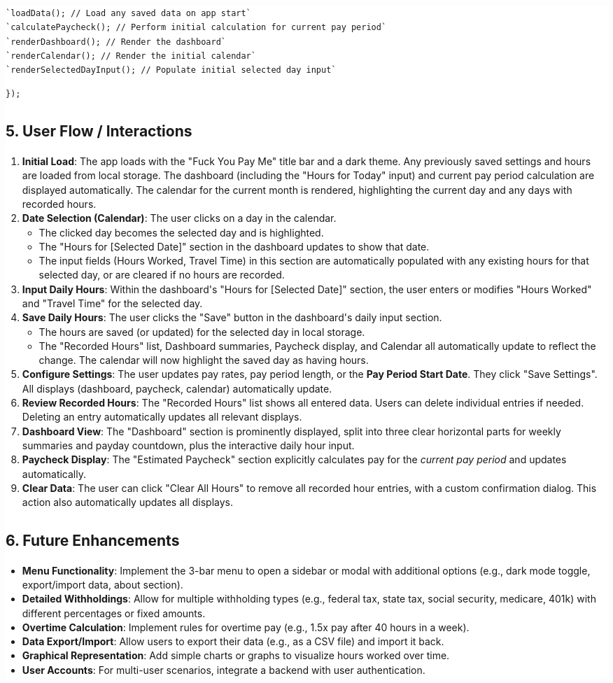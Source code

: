     `loadData(); // Load any saved data on app start`  
    `calculatePaycheck(); // Perform initial calculation for current pay period`  
    `renderDashboard(); // Render the dashboard`  
    `renderCalendar(); // Render the initial calendar`  
    `renderSelectedDayInput(); // Populate initial selected day input`  
`});`

## **5\. User Flow / Interactions**

1. **Initial Load**: The app loads with the "Fuck You Pay Me" title bar and a dark theme. Any previously saved settings and hours are loaded from local storage. The dashboard (including the "Hours for Today" input) and current pay period calculation are displayed automatically. The calendar for the current month is rendered, highlighting the current day and any days with recorded hours.  
2. **Date Selection (Calendar)**: The user clicks on a day in the calendar.  
   * The clicked day becomes the selected day and is highlighted.  
   * The "Hours for \[Selected Date\]" section in the dashboard updates to show that date.  
   * The input fields (Hours Worked, Travel Time) in this section are automatically populated with any existing hours for that selected day, or are cleared if no hours are recorded.  
3. **Input Daily Hours**: Within the dashboard's "Hours for \[Selected Date\]" section, the user enters or modifies "Hours Worked" and "Travel Time" for the selected day.  
4. **Save Daily Hours**: The user clicks the "Save" button in the dashboard's daily input section.  
   * The hours are saved (or updated) for the selected day in local storage.  
   * The "Recorded Hours" list, Dashboard summaries, Paycheck display, and Calendar all automatically update to reflect the change. The calendar will now highlight the saved day as having hours.  
5. **Configure Settings**: The user updates pay rates, pay period length, or the **Pay Period Start Date**. They click "Save Settings". All displays (dashboard, paycheck, calendar) automatically update.  
6. **Review Recorded Hours**: The "Recorded Hours" list shows all entered data. Users can delete individual entries if needed. Deleting an entry automatically updates all relevant displays.  
7. **Dashboard View**: The "Dashboard" section is prominently displayed, split into three clear horizontal parts for weekly summaries and payday countdown, plus the interactive daily hour input.  
8. **Paycheck Display**: The "Estimated Paycheck" section explicitly calculates pay for the *current pay period* and updates automatically.  
9. **Clear Data**: The user can click "Clear All Hours" to remove all recorded hour entries, with a custom confirmation dialog. This action also automatically updates all displays.

## **6\. Future Enhancements**

* **Menu Functionality**: Implement the 3-bar menu to open a sidebar or modal with additional options (e.g., dark mode toggle, export/import data, about section).  
* **Detailed Withholdings**: Allow for multiple withholding types (e.g., federal tax, state tax, social security, medicare, 401k) with different percentages or fixed amounts.  
* **Overtime Calculation**: Implement rules for overtime pay (e.g., 1.5x pay after 40 hours in a week).  
* **Data Export/Import**: Allow users to export their data (e.g., as a CSV file) and import it back.  
* **Graphical Representation**: Add simple charts or graphs to visualize hours worked over time.  
* **User Accounts**: For multi-user scenarios, integrate a backend with user authentication.